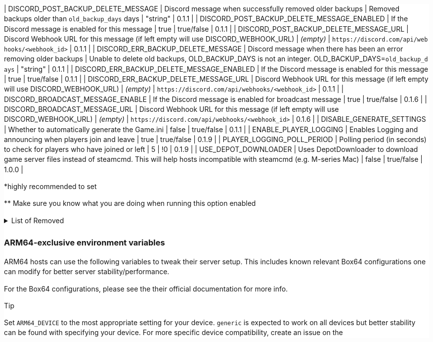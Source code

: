 | DISCORD_POST_BACKUP_DELETE_MESSAGE            | Discord message when successfully removed older backups                                                                                       | Removed backups older than `old_backup_days` days                                                     | "string"                                                                                                          | 0.1.1             |
| DISCORD_POST_BACKUP_DELETE_MESSAGE_ENABLED    | If the Discord message is enabled for this message                                                                                            | true                                                                                                  | true/false                                                                                                        | 0.1.1             |
| DISCORD_POST_BACKUP_DELETE_MESSAGE_URL        | Discord Webhook URL for this message (if left empty will use DISCORD_WEBHOOK_URL)                                                             | _(empty)_                                                                                             | `https://discord.com/api/webhooks/<webhook_id>`                                                                   | 0.1.1             |
| DISCORD_ERR_BACKUP_DELETE_MESSAGE             | Discord message when there has been an error removing older backups                                                                           | Unable to delete old backups, OLD_BACKUP_DAYS is not an integer. OLD_BACKUP_DAYS=`old_backup_days`    | "string"                                                                                                          | 0.1.1             |
| DISCORD_ERR_BACKUP_DELETE_MESSAGE_ENABLED     | If the Discord message is enabled for this message                                                                                            | true                                                                                                  | true/false                                                                                                        | 0.1.1             |
| DISCORD_ERR_BACKUP_DELETE_MESSAGE_URL         | Discord Webhook URL for this message (if left empty will use DISCORD_WEBHOOK_URL)                                                             | _(empty)_                                                                                             | `https://discord.com/api/webhooks/<webhook_id>`                                                                   | 0.1.1             |
| DISCORD_BROADCAST_MESSAGE_ENABLE              | If the Discord message is enabled for broadcast message                                                                                       | true                                                                                                  | true/false                                                                                                        | 0.1.6             |
| DISCORD_BROADCAST_MESSAGE_URL                 | Discord Webhook URL for this message (if left empty will use DISCORD_WEBHOOK_URL)                                                             | _(empty)_                                                                                             | `https://discord.com/api/webhooks/<webhook_id>`                                                                   | 0.1.6             |
| DISABLE_GENERATE_SETTINGS                     | Whether to automatically generate the Game.ini                                                                                                | false                                                                                                 | true/false                                                                                                        | 0.1.1             |
| ENABLE_PLAYER_LOGGING                         | Enables Logging and announcing when players join and leave                                                                                    | true                                                                                                  | true/false                                                                                                        | 0.1.9             |
| PLAYER_LOGGING_POLL_PERIOD                    | Polling period (in seconds) to check for players who have joined or left                                                                      | 5                                                                                                     | !0                                                                                                                | 0.1.9             |
| USE_DEPOT_DOWNLOADER                          | Uses DepotDownloader to download game server files instead of steamcmd. This will help hosts incompatible with steamcmd (e.g. M-series Mac)   | false                                                                                                 | true/false                                                                                                        | 1.0.0             |
  
*highly recommended to set

** Make sure you know what you are doing when running this option enabled


<details><summary>List of Removed</summary></details>

### ARM64-exclusive environment variables

ARM64 hosts can use the following variables to tweak their server setup. This includes
known relevant Box64 configurations one can modify for better server stability/performance.

For the Box64 configurations, please see the their official documentation for more info.

> [!TIP]
> Set `ARM64_DEVICE` to the most appropriate setting for your device. `generic` is expected
> to work on all devices but better stability can be found with specifying your device.
> For more specific device compatibility, create an issue on the